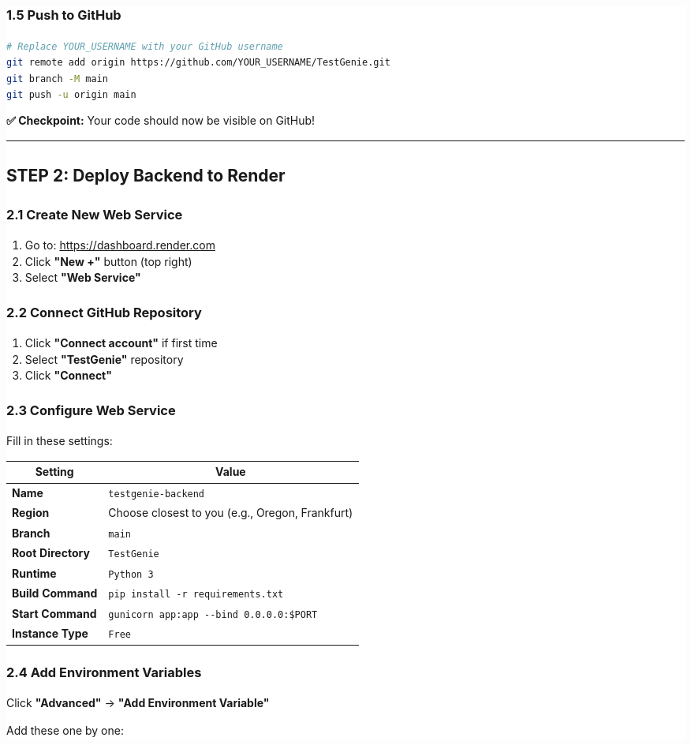 ### 1.5 Push to GitHub

```bash
# Replace YOUR_USERNAME with your GitHub username
git remote add origin https://github.com/YOUR_USERNAME/TestGenie.git
git branch -M main
git push -u origin main
```

**✅ Checkpoint:** Your code should now be visible on GitHub!

---

## STEP 2: Deploy Backend to Render

### 2.1 Create New Web Service

1. Go to: https://dashboard.render.com
2. Click **"New +"** button (top right)
3. Select **"Web Service"**

### 2.2 Connect GitHub Repository

1. Click **"Connect account"** if first time
2. Select **"TestGenie"** repository
3. Click **"Connect"**

### 2.3 Configure Web Service

Fill in these settings:

| Setting | Value |
|---------|-------|
| **Name** | `testgenie-backend` |
| **Region** | Choose closest to you (e.g., Oregon, Frankfurt) |
| **Branch** | `main` |
| **Root Directory** | `TestGenie` |
| **Runtime** | `Python 3` |
| **Build Command** | `pip install -r requirements.txt` |
| **Start Command** | `gunicorn app:app --bind 0.0.0.0:$PORT` |
| **Instance Type** | `Free` |

### 2.4 Add Environment Variables

Click **"Advanced"** → **"Add Environment Variable"**

Add these one by one:
